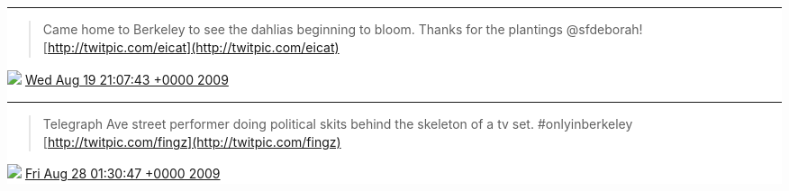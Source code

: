 ----

> Came home to Berkeley to see the dahlias beginning to bloom. Thanks for the plantings @sfdeborah!  [http://twitpic.com/eicat](http://twitpic.com/eicat)

<img src="{{ site.url }}{{ site.baseurl }}/assets/images/media/tweet.ico" width="30" /> [Wed Aug 19 21:07:43 +0000 2009](https://twitter.com/ChristopherA/status/3413110212)

----

> Telegraph Ave street performer doing political skits behind the skeleton of a tv set. #onlyinberkeley  [http://twitpic.com/fingz](http://twitpic.com/fingz)

<img src="{{ site.url }}{{ site.baseurl }}/assets/images/media/tweet.ico" width="30" /> [Fri Aug 28 01:30:47 +0000 2009](https://twitter.com/ChristopherA/status/3592966863)